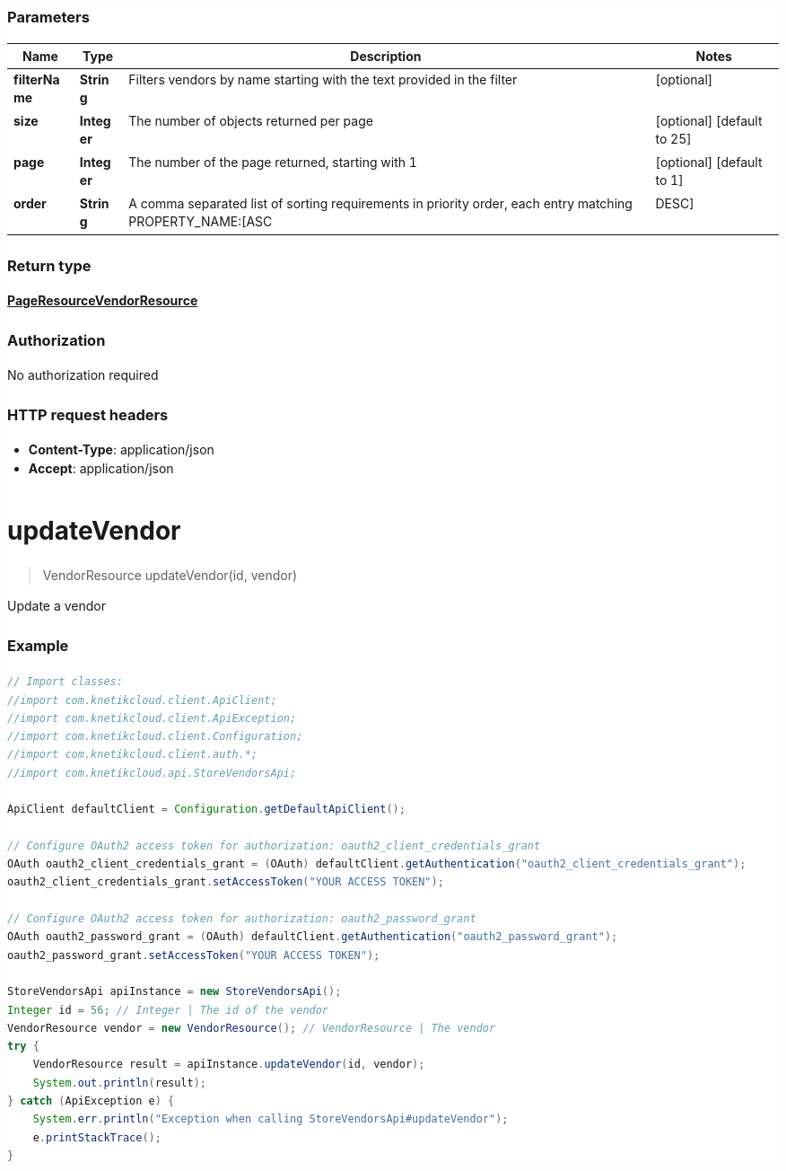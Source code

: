 ### Parameters

Name | Type | Description  | Notes
------------- | ------------- | ------------- | -------------
 **filterName** | **String**| Filters vendors by name starting with the text provided in the filter | [optional]
 **size** | **Integer**| The number of objects returned per page | [optional] [default to 25]
 **page** | **Integer**| The number of the page returned, starting with 1 | [optional] [default to 1]
 **order** | **String**| A comma separated list of sorting requirements in priority order, each entry matching PROPERTY_NAME:[ASC|DESC] | [optional] [default to id:ASC]

### Return type

[**PageResourceVendorResource**](PageResourceVendorResource.md)

### Authorization

No authorization required

### HTTP request headers

 - **Content-Type**: application/json
 - **Accept**: application/json

<a name="updateVendor"></a>
# **updateVendor**
> VendorResource updateVendor(id, vendor)

Update a vendor

### Example
```java
// Import classes:
//import com.knetikcloud.client.ApiClient;
//import com.knetikcloud.client.ApiException;
//import com.knetikcloud.client.Configuration;
//import com.knetikcloud.client.auth.*;
//import com.knetikcloud.api.StoreVendorsApi;

ApiClient defaultClient = Configuration.getDefaultApiClient();

// Configure OAuth2 access token for authorization: oauth2_client_credentials_grant
OAuth oauth2_client_credentials_grant = (OAuth) defaultClient.getAuthentication("oauth2_client_credentials_grant");
oauth2_client_credentials_grant.setAccessToken("YOUR ACCESS TOKEN");

// Configure OAuth2 access token for authorization: oauth2_password_grant
OAuth oauth2_password_grant = (OAuth) defaultClient.getAuthentication("oauth2_password_grant");
oauth2_password_grant.setAccessToken("YOUR ACCESS TOKEN");

StoreVendorsApi apiInstance = new StoreVendorsApi();
Integer id = 56; // Integer | The id of the vendor
VendorResource vendor = new VendorResource(); // VendorResource | The vendor
try {
    VendorResource result = apiInstance.updateVendor(id, vendor);
    System.out.println(result);
} catch (ApiException e) {
    System.err.println("Exception when calling StoreVendorsApi#updateVendor");
    e.printStackTrace();
}
```
